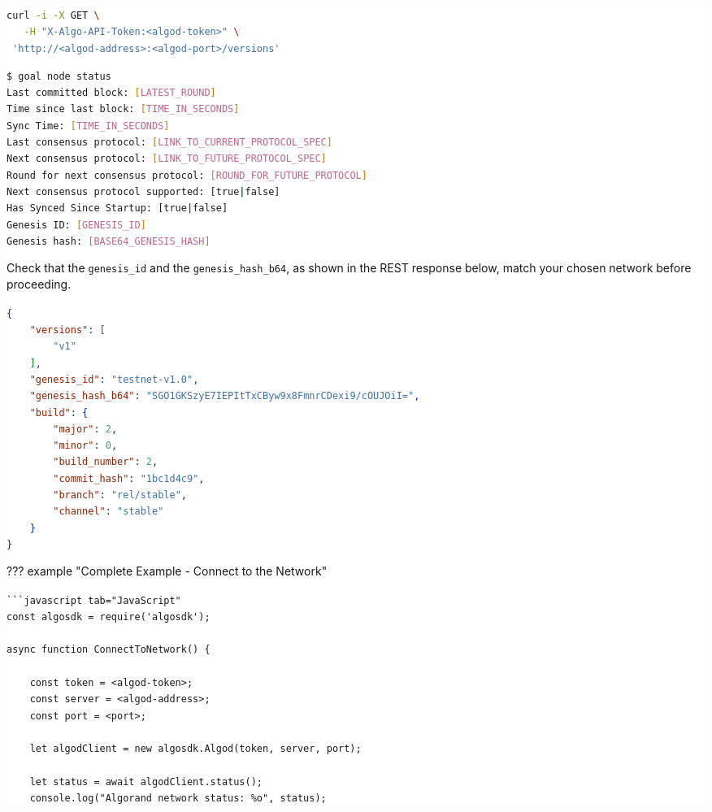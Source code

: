 ```bash tab="cURL"
curl -i -X GET \
   -H "X-Algo-API-Token:<algod-token>" \
 'http://<algod-address>:<algod-port>/versions'
```

```bash tab="goal" hl_lines="10 11"
$ goal node status
Last committed block: [LATEST_ROUND]
Time since last block: [TIME_IN_SECONDS]
Sync Time: [TIME_IN_SECONDS]
Last consensus protocol: [LINK_TO_CURRENT_PROTOCOL_SPEC]
Next consensus protocol: [LINK_TO_FUTURE_PROTOCOL_SPEC]
Round for next consensus protocol: [ROUND_FOR_FUTURE_PROTOCOL]
Next consensus protocol supported: [true|false]
Has Synced Since Startup: [true|false]
Genesis ID: [GENESIS_ID]
Genesis hash: [BASE64_GENESIS_HASH]
```

Check that the `genesis_id` and the `genesis_hash_b64`, as shown in the REST response below, match your chosen network before proceeding.

```json hl_lines="5 6" tab="Response"
{
    "versions": [
        "v1"
    ],
    "genesis_id": "testnet-v1.0",
    "genesis_hash_b64": "SGO1GKSzyE7IEPItTxCByw9x8FmnrCDexi9/cOUJOiI=",
    "build": {
        "major": 2,
        "minor": 0,
        "build_number": 2,
        "commit_hash": "1bc1d4c9",
        "branch": "rel/stable",
        "channel": "stable"
    }
}

```

??? example "Complete Example - Connect to the Network"

	```javascript tab="JavaScript"
	const algosdk = require('algosdk');

	async function ConnectToNetwork() {

		const token = <algod-token>;
		const server = <algod-address>;
		const port = <port>;

		let algodClient = new algosdk.Algod(token, server, port);

		let status = await algodClient.status();
		console.log("Algorand network status: %o", status);
